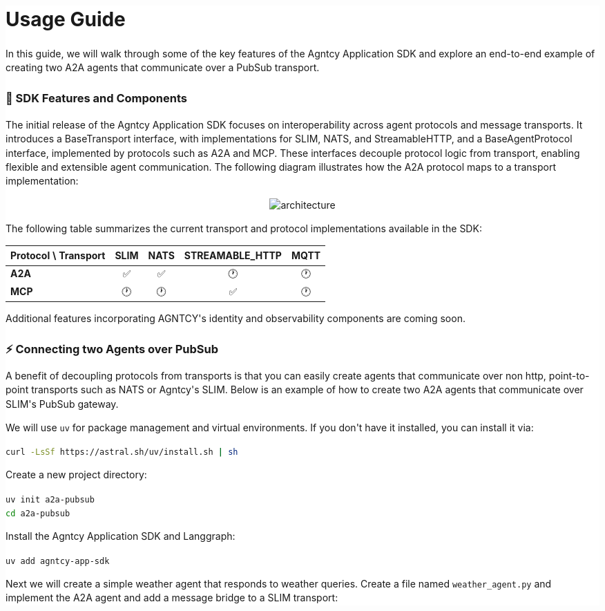 # Usage Guide

In this guide, we will walk through some of the key features of the Agntcy Application SDK and explore an end-to-end example of creating two A2A agents that communicate over a PubSub transport.

### 🌟 SDK Features and Components

The initial release of the Agntcy Application SDK focuses on interoperability across agent protocols and message transports. It introduces a BaseTransport interface, with implementations for SLIM, NATS, and StreamableHTTP, and a BaseAgentProtocol interface, implemented by protocols such as A2A and MCP. These interfaces decouple protocol logic from transport, enabling flexible and extensible agent communication. The following diagram illustrates how the A2A protocol maps to a transport implementation:

<p align="center">
  <img src="architecture.png" alt="architecture" width="80%">
</p>

The following table summarizes the current transport and protocol implementations available in the SDK:

| Protocol \ Transport | SLIM | NATS | STREAMABLE_HTTP | MQTT |
| -------------------- | :--: | :--: | :-------------: | :--: |
| **A2A**              |  ✅  |  ✅  |       🕐        |  🕐  |
| **MCP**              |  🕐  |  🕐  |       ✅        |  🕐  |

Additional features incorporating AGNTCY's identity and observability components are coming soon.

### ⚡️ Connecting two Agents over PubSub

A benefit of decoupling protocols from transports is that you can easily create agents that communicate over non http, point-to-point transports such as NATS or Agntcy's SLIM. Below is an example of how to create two A2A agents that communicate over SLIM's PubSub gateway.

We will use `uv` for package management and virtual environments. If you don't have it installed, you can install it via:

```bash
curl -LsSf https://astral.sh/uv/install.sh | sh
```

Create a new project directory:

```bash
uv init a2a-pubsub
cd a2a-pubsub
```

Install the Agntcy Application SDK and Langgraph:

```bash
uv add agntcy-app-sdk
```

Next we will create a simple weather agent that responds to weather queries. Create a file named `weather_agent.py` and implement the A2A agent and add a message bridge to a SLIM transport:
